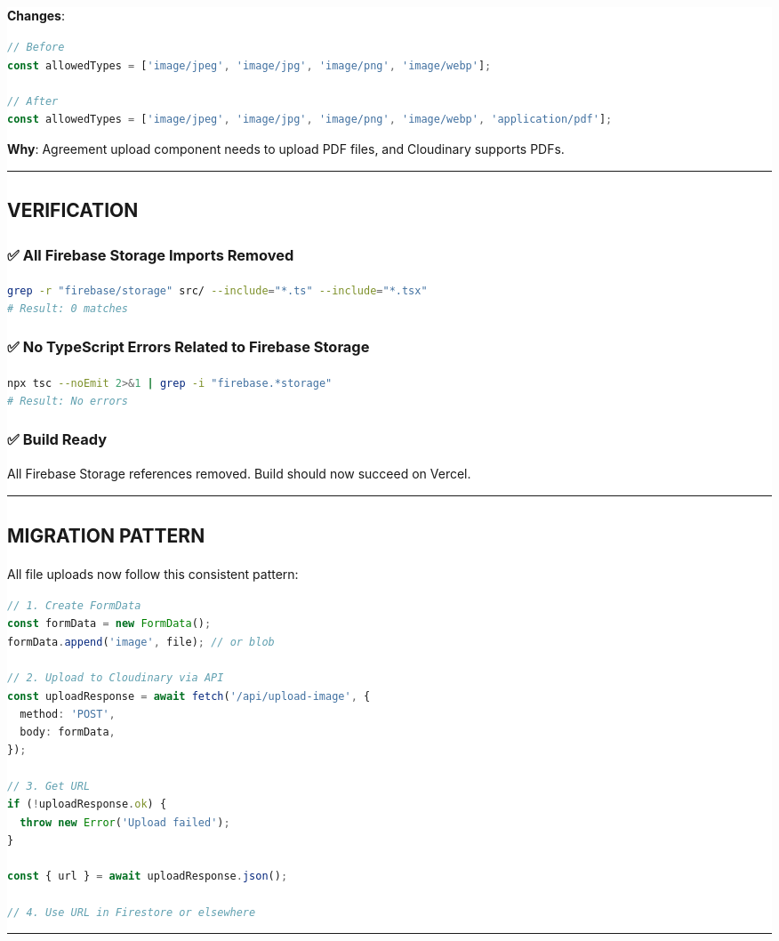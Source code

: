 **Changes**:
```typescript
// Before
const allowedTypes = ['image/jpeg', 'image/jpg', 'image/png', 'image/webp'];

// After
const allowedTypes = ['image/jpeg', 'image/jpg', 'image/png', 'image/webp', 'application/pdf'];
```

**Why**: Agreement upload component needs to upload PDF files, and Cloudinary supports PDFs.

---

## VERIFICATION

### ✅ All Firebase Storage Imports Removed
```bash
grep -r "firebase/storage" src/ --include="*.ts" --include="*.tsx"
# Result: 0 matches
```

### ✅ No TypeScript Errors Related to Firebase Storage
```bash
npx tsc --noEmit 2>&1 | grep -i "firebase.*storage"
# Result: No errors
```

### ✅ Build Ready
All Firebase Storage references removed. Build should now succeed on Vercel.

---

## MIGRATION PATTERN

All file uploads now follow this consistent pattern:

```typescript
// 1. Create FormData
const formData = new FormData();
formData.append('image', file); // or blob

// 2. Upload to Cloudinary via API
const uploadResponse = await fetch('/api/upload-image', {
  method: 'POST',
  body: formData,
});

// 3. Get URL
if (!uploadResponse.ok) {
  throw new Error('Upload failed');
}

const { url } = await uploadResponse.json();

// 4. Use URL in Firestore or elsewhere
```

---